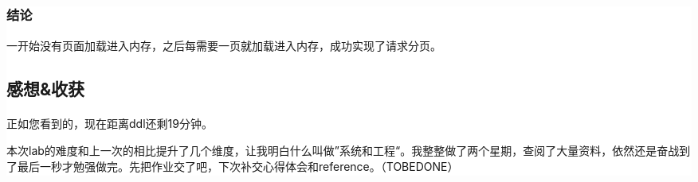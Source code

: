 ### 结论

一开始没有页面加载进入内存，之后每需要一页就加载进入内存，成功实现了请求分页。

## 感想&收获

正如您看到的，现在距离ddl还剩19分钟。

本次lab的难度和上一次的相比提升了几个维度，让我明白什么叫做”系统和工程“。我整整做了两个星期，查阅了大量资料，依然还是奋战到了最后一秒才勉强做完。先把作业交了吧，下次补交心得体会和reference。（TOBEDONE）

